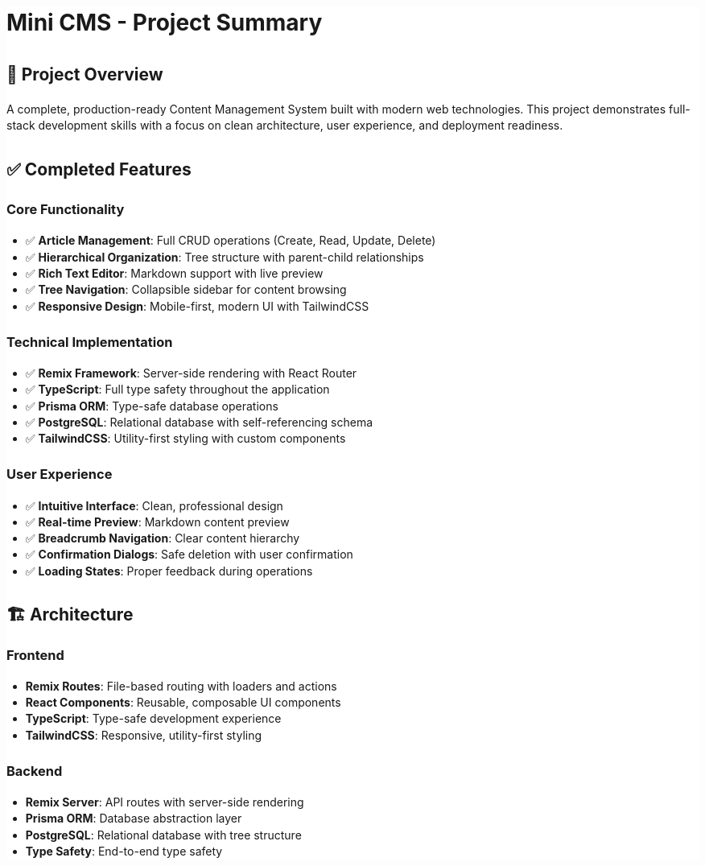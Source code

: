 # Mini CMS - Project Summary

## 🎯 Project Overview

A complete, production-ready Content Management System built with modern web technologies. This project demonstrates full-stack development skills with a focus on clean architecture, user experience, and deployment readiness.

## ✅ Completed Features

### Core Functionality

- ✅ **Article Management**: Full CRUD operations (Create, Read, Update, Delete)
- ✅ **Hierarchical Organization**: Tree structure with parent-child relationships
- ✅ **Rich Text Editor**: Markdown support with live preview
- ✅ **Tree Navigation**: Collapsible sidebar for content browsing
- ✅ **Responsive Design**: Mobile-first, modern UI with TailwindCSS

### Technical Implementation

- ✅ **Remix Framework**: Server-side rendering with React Router
- ✅ **TypeScript**: Full type safety throughout the application
- ✅ **Prisma ORM**: Type-safe database operations
- ✅ **PostgreSQL**: Relational database with self-referencing schema
- ✅ **TailwindCSS**: Utility-first styling with custom components

### User Experience

- ✅ **Intuitive Interface**: Clean, professional design
- ✅ **Real-time Preview**: Markdown content preview
- ✅ **Breadcrumb Navigation**: Clear content hierarchy
- ✅ **Confirmation Dialogs**: Safe deletion with user confirmation
- ✅ **Loading States**: Proper feedback during operations

## 🏗️ Architecture

### Frontend

- **Remix Routes**: File-based routing with loaders and actions
- **React Components**: Reusable, composable UI components
- **TypeScript**: Type-safe development experience
- **TailwindCSS**: Responsive, utility-first styling

### Backend

- **Remix Server**: API routes with server-side rendering
- **Prisma ORM**: Database abstraction layer
- **PostgreSQL**: Relational database with tree structure
- **Type Safety**: End-to-end type safety
